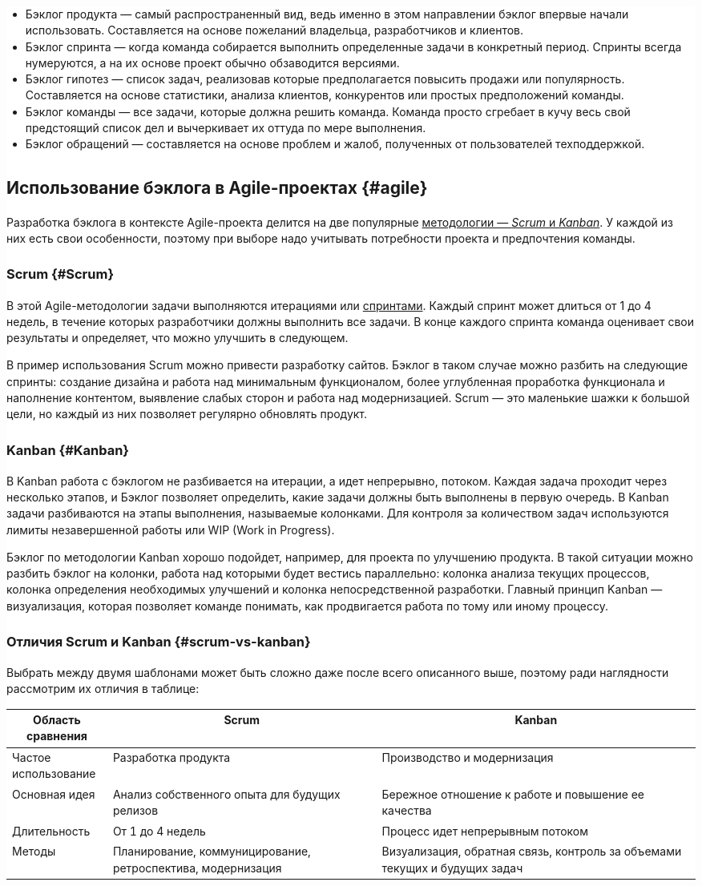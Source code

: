 * Бэклог продукта — самый распространенный вид, ведь именно в этом направлении бэклог впервые начали использовать. Составляется на основе пожеланий владельца, разработчиков и клиентов.
* Бэклог спринта — когда команда собирается выполнить определенные задачи в конкретный период. Спринты всегда нумеруются, а на их основе проект обычно обзаводится версиями.
* Бэклог гипотез — список задач, реализовав которые предполагается повысить продажи или популярность. Составляется на основе статистики, анализа клиентов, конкурентов или простых предположений команды.
* Бэклог команды — все задачи, которые должна решить команда. Команда просто сгребает в кучу весь свой предстоящий список дел и вычеркивает их оттуда по мере выполнения.
* Бэклог обращений — составляется на основе проблем и жалоб, полученных от пользователей техподдержкой.

## Использование бэклога в Agile-проектах {#agile}

Разработка бэклога в контексте Agile-проекта делится на две популярные [методологии — _Scrum_ и _Kanban_](https://yandex.cloud/ru/blog/posts/2023/02/scrum-or-kanban). У каждой из них есть свои особенности, поэтому при выборе надо учитывать потребности проекта и предпочтения команды.

### Scrum {#Scrum}

В этой Agile-методологии задачи выполняются итерациями или [спринтами](./sprints.md). Каждый спринт может длиться от 1 до 4 недель, в течение которых разработчики должны выполнить все задачи. В конце каждого спринта команда оценивает свои результаты и определяет, что можно улучшить в следующем.

В пример использования Scrum можно привести разработку сайтов. Бэклог в таком случае можно разбить на следующие спринты: создание дизайна и работа над минимальным функционалом, более углубленная проработка функционала и наполнение контентом, выявление слабых сторон и работа над модернизацией. Scrum — это маленькие шажки к большой цели, но каждый из них позволяет регулярно обновлять продукт.

### Kanban {#Kanban}

В Kanban работа с бэклогом не разбивается на итерации, а идет непрерывно, потоком. Каждая задача проходит через несколько этапов, и Бэклог позволяет определить, какие задачи должны быть выполнены в первую очередь. В Kanban задачи разбиваются на этапы выполнения, называемые колонками. Для контроля за количеством задач используются лимиты незавершенной работы или WIP (Work in Progress).

Бэклог по методологии Kanban хорошо подойдет, например, для проекта по улучшению продукта. В такой ситуации можно разбить бэклог на колонки, работа над которыми будет вестись параллельно: колонка анализа текущих процессов, колонка определения необходимых улучшений и колонка непосредственной разработки. Главный принцип Kanban — визуализация, которая позволяет команде понимать, как продвигается работа по тому или иному процессу.

### Отличия Scrum и Kanban {#scrum-vs-kanban}

Выбрать между двумя шаблонами может быть сложно даже после всего описанного выше, поэтому ради наглядности рассмотрим их отличия в таблице:

Область сравнения | Scrum | Kanban
------------------|-------|--------
Частое использование | Разработка продукта | Производство и модернизация
Основная идея | Анализ собственного опыта для будущих релизов | Бережное отношение к работе и повышение ее качества
Длительность | От 1 до 4 недель | Процесс идет непрерывным потоком
Методы | Планирование, коммуницирование, ретроспектива, модернизация | Визуализация, обратная связь, контроль за объемами текущих и будущих задач
